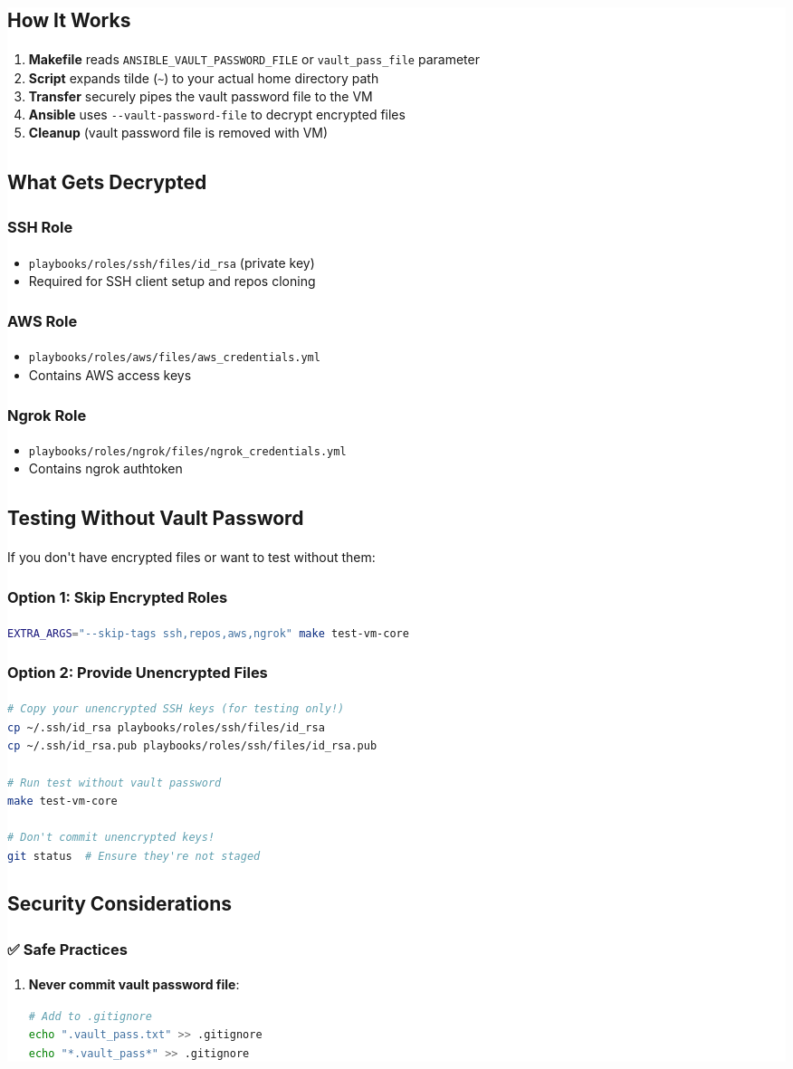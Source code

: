 ## How It Works

1. **Makefile** reads `ANSIBLE_VAULT_PASSWORD_FILE` or `vault_pass_file` parameter
2. **Script** expands tilde (`~`) to your actual home directory path
3. **Transfer** securely pipes the vault password file to the VM
4. **Ansible** uses `--vault-password-file` to decrypt encrypted files
5. **Cleanup** (vault password file is removed with VM)

## What Gets Decrypted

### SSH Role
- `playbooks/roles/ssh/files/id_rsa` (private key)
- Required for SSH client setup and repos cloning

### AWS Role
- `playbooks/roles/aws/files/aws_credentials.yml`
- Contains AWS access keys

### Ngrok Role  
- `playbooks/roles/ngrok/files/ngrok_credentials.yml`
- Contains ngrok authtoken

## Testing Without Vault Password

If you don't have encrypted files or want to test without them:

### Option 1: Skip Encrypted Roles
```bash
EXTRA_ARGS="--skip-tags ssh,repos,aws,ngrok" make test-vm-core
```

### Option 2: Provide Unencrypted Files
```bash
# Copy your unencrypted SSH keys (for testing only!)
cp ~/.ssh/id_rsa playbooks/roles/ssh/files/id_rsa
cp ~/.ssh/id_rsa.pub playbooks/roles/ssh/files/id_rsa.pub

# Run test without vault password
make test-vm-core

# Don't commit unencrypted keys!
git status  # Ensure they're not staged
```

## Security Considerations

### ✅ Safe Practices

1. **Never commit vault password file**:
   ```bash
   # Add to .gitignore
   echo ".vault_pass.txt" >> .gitignore
   echo "*.vault_pass*" >> .gitignore
   ```
